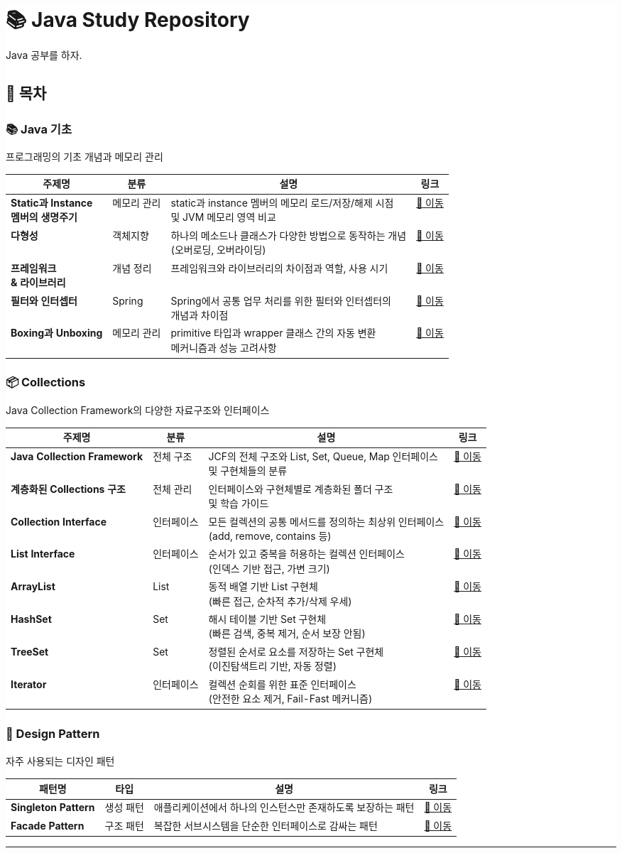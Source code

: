 # 📚 Java Study Repository

Java 공부를 하자.

## 📑 목차

### 📚 Java 기초
프로그래밍의 기초 개념과 메모리 관리

| 주제명                                 | 분류      | 설명                                                         | 링크                                                                  |
|-------------------------------------|---------|------------------------------------------------------------|---------------------------------------------------------------------|
| **Static과 Instance  <br/>멤버의 생명주기** | 메모리  관리 | static과 instance 멤버의 메모리 로드/저장/해제 시점  <br/>및 JVM 메모리 영역 비교 | [📖 이동](./Java%20기초/메모리/Static과%20Instance%20멤버의%20생명주기.md)         |
| **다형성**                             | 객체지향    | 하나의 메소드나 클래스가 다양한 방법으로 동작하는 개념  <br/>(오버로딩, 오버라이딩)         | [📖 이동](./Java%20기초/다형성.md)                                         |
| **프레임워크  <br/> & 라이브러리**                 | 개념 정리   | 프레임워크와 라이브러리의 차이점과 역할, 사용 시기                               | [📖 이동](./Java%20기초/프레임워크%20(Framework)%20&%20라이브러리%20(Library).md) |
| **필터와 인터셉터**                        | Spring  | Spring에서 공통 업무 처리를 위한 필터와 인터셉터의  <br/>개념과 차이점              | [📖 이동](./Java%20기초/필터와%20인터셉터.md)                                    |
| **Boxing과 Unboxing**                   | 메모리 관리 | primitive 타입과 wrapper 클래스 간의 자동 변환  <br/>메커니즘과 성능 고려사항        | [📖 이동](./Java%20기초/Boxing과%20Unboxing.md)                              |

### 📦 Collections
Java Collection Framework의 다양한 자료구조와 인터페이스

| 주제명 | 분류 | 설명                                                       | 링크                                     |
|--------|------|----------------------------------------------------------|----------------------------------------|
| **Java Collection Framework** | 전체 구조 | JCF의 전체 구조와 List, Set, Queue, Map 인터페이스  <br/>및 구현체들의 분류 | [📖 이동](./Collections/Java%20Collection%20Framework%20개요.md) |
| **계층화된 Collections 구조** | 전체 관리 | 인터페이스와 구현체별로 계층화된 폴더 구조  <br/>및 학습 가이드 | [📖 이동](./Collections/README.md) |
| **Collection Interface** | 인터페이스 | 모든 컬렉션의 공통 메서드를 정의하는 최상위 인터페이스  <br/>(add, remove, contains 등) | [📖 이동](./Collections/Core-Interfaces/Collection-Interface.md) |
| **List Interface** | 인터페이스 | 순서가 있고 중복을 허용하는 컬렉션 인터페이스  <br/>(인덱스 기반 접근, 가변 크기) | [📖 이동](./Collections/List/List-Interface.md) |
| **ArrayList** | List | 동적 배열 기반 List 구현체  <br/>(빠른 접근, 순차적 추가/삭제 우세) | [📖 이동](./Collections/List/ArrayList.md) |
| **HashSet** | Set | 해시 테이블 기반 Set 구현체  <br/>(빠른 검색, 중복 제거, 순서 보장 안됨) | [📖 이동](./Collections/Set/HashSet.md) |
| **TreeSet** | Set | 정렬된 순서로 요소를 저장하는 Set 구현체  <br/>(이진탐색트리 기반, 자동 정렬)        | [📖 이동](./Collections/Set/TreeSet.md)        |
| **Iterator** | 인터페이스 | 컬렉션 순회를 위한 표준 인터페이스  <br/>(안전한 요소 제거, Fail-Fast 메커니즘)         | [📖 이동](./Collections/Core-Interfaces/Iterator.md) |

### 🎨 Design Pattern
자주 사용되는 디자인 패턴

| 패턴명 | 타입 | 설명 | 링크 |
|--------|------|------|------|
| **Singleton Pattern** | 생성 패턴 | 애플리케이션에서 하나의 인스턴스만 존재하도록 보장하는 패턴 | [📖 이동](./Design%20Pattern/Singleton%20Pattern.md) |
| **Facade Pattern** | 구조 패턴 | 복잡한 서브시스템을 단순한 인터페이스로 감싸는 패턴 | [📖 이동](./Design%20Pattern/Facade%20Pattern.md) |

---
